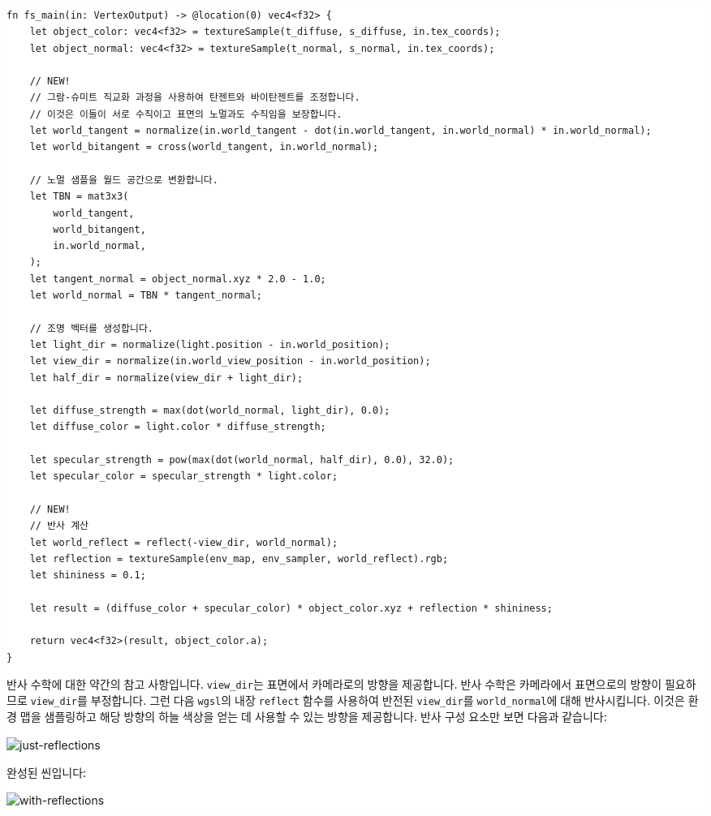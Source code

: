 ```wgsl
fn fs_main(in: VertexOutput) -> @location(0) vec4<f32> {
    let object_color: vec4<f32> = textureSample(t_diffuse, s_diffuse, in.tex_coords);
    let object_normal: vec4<f32> = textureSample(t_normal, s_normal, in.tex_coords);

    // NEW!
    // 그람-슈미트 직교화 과정을 사용하여 탄젠트와 바이탄젠트를 조정합니다.
    // 이것은 이들이 서로 수직이고 표면의 노멀과도 수직임을 보장합니다.
    let world_tangent = normalize(in.world_tangent - dot(in.world_tangent, in.world_normal) * in.world_normal);
    let world_bitangent = cross(world_tangent, in.world_normal);

    // 노멀 샘플을 월드 공간으로 변환합니다.
    let TBN = mat3x3(
        world_tangent,
        world_bitangent,
        in.world_normal,
    );
    let tangent_normal = object_normal.xyz * 2.0 - 1.0;
    let world_normal = TBN * tangent_normal;

    // 조명 벡터를 생성합니다.
    let light_dir = normalize(light.position - in.world_position);
    let view_dir = normalize(in.world_view_position - in.world_position);
    let half_dir = normalize(view_dir + light_dir);

    let diffuse_strength = max(dot(world_normal, light_dir), 0.0);
    let diffuse_color = light.color * diffuse_strength;

    let specular_strength = pow(max(dot(world_normal, half_dir), 0.0), 32.0);
    let specular_color = specular_strength * light.color;

    // NEW!
    // 반사 계산
    let world_reflect = reflect(-view_dir, world_normal);
    let reflection = textureSample(env_map, env_sampler, world_reflect).rgb;
    let shininess = 0.1;

    let result = (diffuse_color + specular_color) * object_color.xyz + reflection * shininess;

    return vec4<f32>(result, object_color.a);
}
```

반사 수학에 대한 약간의 참고 사항입니다. `view_dir`는 표면에서 카메라로의 방향을 제공합니다. 반사 수학은 카메라에서 표면으로의 방향이 필요하므로 `view_dir`를 부정합니다. 그런 다음 `wgsl`의 내장 `reflect` 함수를 사용하여 반전된 `view_dir`를 `world_normal`에 대해 반사시킵니다. 이것은 환경 맵을 샘플링하고 해당 방향의 하늘 색상을 얻는 데 사용할 수 있는 방향을 제공합니다. 반사 구성 요소만 보면 다음과 같습니다:

![just-reflections](./just-reflections.png)

완성된 씬입니다:

![with-reflections](./with-reflections.png)
